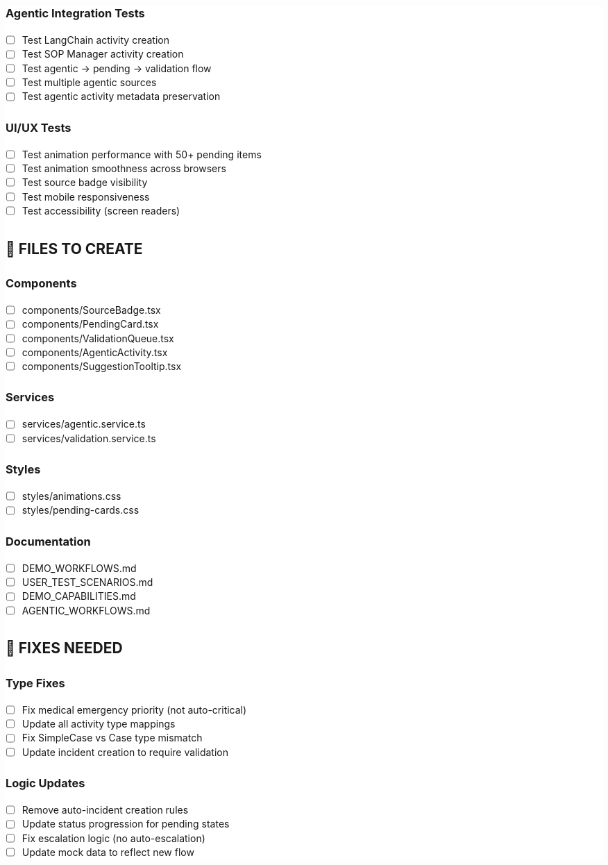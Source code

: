 ### Agentic Integration Tests
- [ ] Test LangChain activity creation
- [ ] Test SOP Manager activity creation
- [ ] Test agentic → pending → validation flow
- [ ] Test multiple agentic sources
- [ ] Test agentic activity metadata preservation

### UI/UX Tests
- [ ] Test animation performance with 50+ pending items
- [ ] Test animation smoothness across browsers
- [ ] Test source badge visibility
- [ ] Test mobile responsiveness
- [ ] Test accessibility (screen readers)

## 📁 FILES TO CREATE

### Components
- [ ] components/SourceBadge.tsx
- [ ] components/PendingCard.tsx
- [ ] components/ValidationQueue.tsx
- [ ] components/AgenticActivity.tsx
- [ ] components/SuggestionTooltip.tsx

### Services
- [ ] services/agentic.service.ts
- [ ] services/validation.service.ts

### Styles
- [ ] styles/animations.css
- [ ] styles/pending-cards.css

### Documentation
- [ ] DEMO_WORKFLOWS.md
- [ ] USER_TEST_SCENARIOS.md
- [ ] DEMO_CAPABILITIES.md
- [ ] AGENTIC_WORKFLOWS.md

## 🐛 FIXES NEEDED

### Type Fixes
- [ ] Fix medical emergency priority (not auto-critical)
- [ ] Update all activity type mappings
- [ ] Fix SimpleCase vs Case type mismatch
- [ ] Update incident creation to require validation

### Logic Updates
- [ ] Remove auto-incident creation rules
- [ ] Update status progression for pending states
- [ ] Fix escalation logic (no auto-escalation)
- [ ] Update mock data to reflect new flow
